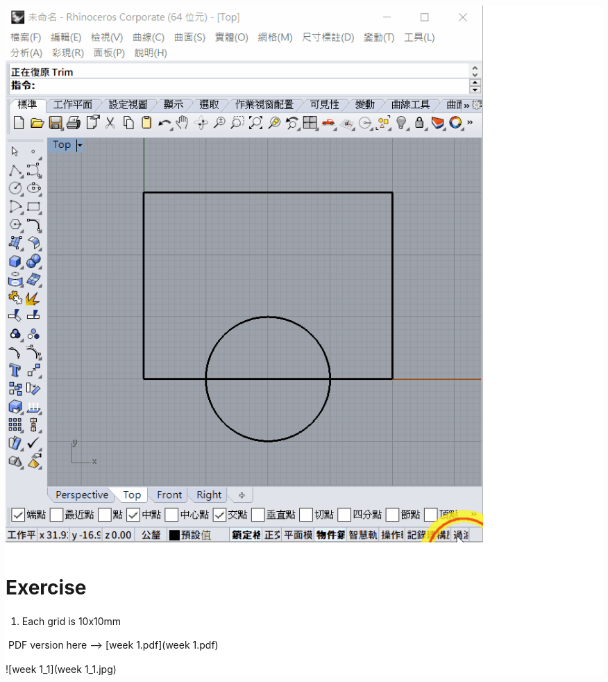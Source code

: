 <img src="trim.gif" alt="trim" style="width:80%;" />

# Exercise

1. Each grid is 10x10mm

​								PDF version here -->  [week 1.pdf](week 1.pdf) 

![week 1_1](week 1_1.jpg)